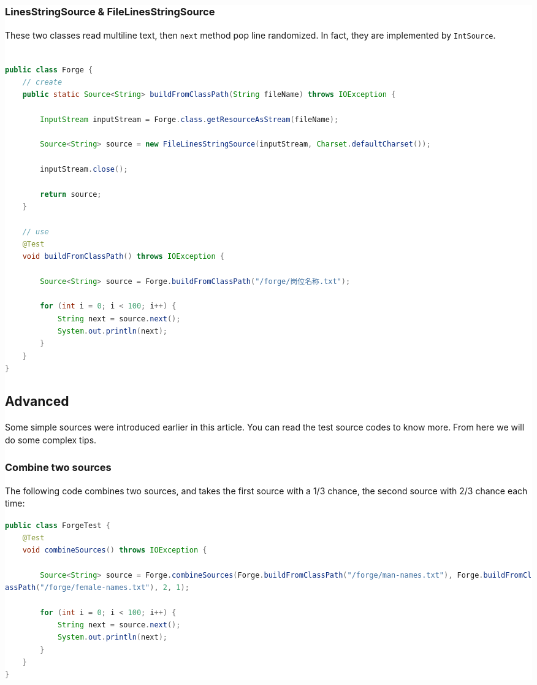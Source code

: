 ```java
```

### LinesStringSource & FileLinesStringSource

These two classes read multiline text, then `next` method pop line randomized. In fact, they are implemented
by `IntSource`.

```java

public class Forge {
    // create
    public static Source<String> buildFromClassPath(String fileName) throws IOException {

        InputStream inputStream = Forge.class.getResourceAsStream(fileName);

        Source<String> source = new FileLinesStringSource(inputStream, Charset.defaultCharset());

        inputStream.close();

        return source;
    }

    // use 
    @Test
    void buildFromClassPath() throws IOException {

        Source<String> source = Forge.buildFromClassPath("/forge/岗位名称.txt");

        for (int i = 0; i < 100; i++) {
            String next = source.next();
            System.out.println(next);
        }
    }
}
```

## Advanced

Some simple sources were introduced earlier in this article. You can read the test source codes to know more. From here
we will do some complex tips.

### Combine two sources

The following code combines two sources, and takes the first source with a 1/3 chance, the second source with 2/3 chance
each time:

```java
public class ForgeTest {
    @Test
    void combineSources() throws IOException {

        Source<String> source = Forge.combineSources(Forge.buildFromClassPath("/forge/man-names.txt"), Forge.buildFromClassPath("/forge/female-names.txt"), 2, 1);

        for (int i = 0; i < 100; i++) {
            String next = source.next();
            System.out.println(next);
        }
    }
}
```
